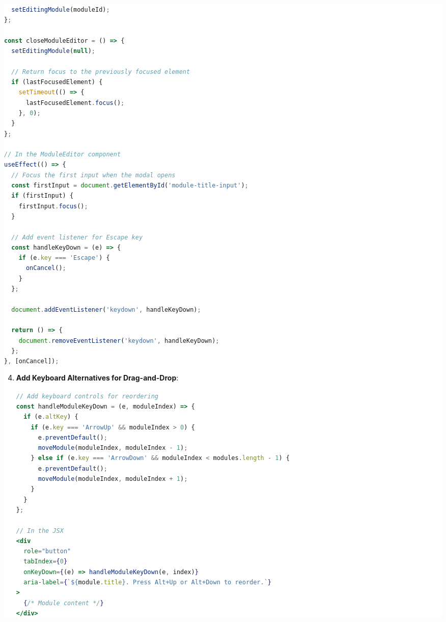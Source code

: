    ```jsx
     setEditingModule(moduleId);
   };
   
   const closeModuleEditor = () => {
     setEditingModule(null);
     
     // Return focus to the previously focused element
     if (lastFocusedElement) {
       setTimeout(() => {
         lastFocusedElement.focus();
       }, 0);
     }
   };
   
   // In the ModuleEditor component
   useEffect(() => {
     // Focus the first input when the modal opens
     const firstInput = document.getElementById('module-title-input');
     if (firstInput) {
       firstInput.focus();
     }
     
     // Add event listener for Escape key
     const handleKeyDown = (e) => {
       if (e.key === 'Escape') {
         onCancel();
       }
     };
     
     document.addEventListener('keydown', handleKeyDown);
     
     return () => {
       document.removeEventListener('keydown', handleKeyDown);
     };
   }, [onCancel]);
   ```

4. **Add Keyboard Alternatives for Drag-and-Drop**:
   ```jsx
   // Add keyboard controls for reordering
   const handleModuleKeyDown = (e, moduleIndex) => {
     if (e.altKey) {
       if (e.key === 'ArrowUp' && moduleIndex > 0) {
         e.preventDefault();
         moveModule(moduleIndex, moduleIndex - 1);
       } else if (e.key === 'ArrowDown' && moduleIndex < modules.length - 1) {
         e.preventDefault();
         moveModule(moduleIndex, moduleIndex + 1);
       }
     }
   };
   
   // In the JSX
   <div 
     role="button"
     tabIndex={0}
     onKeyDown={(e) => handleModuleKeyDown(e, index)}
     aria-label={`${module.title}. Press Alt+Up or Alt+Down to reorder.`}
   >
     {/* Module content */}
   </div>
   ```
